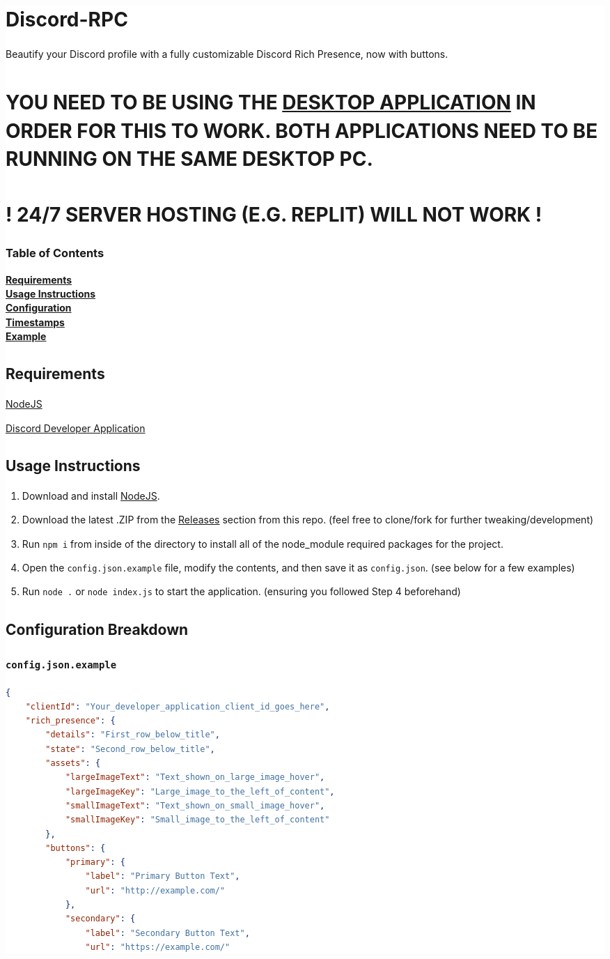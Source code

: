 # Discord-RPC

Beautify your Discord profile with a fully customizable Discord Rich Presence, now with buttons.

# YOU NEED TO BE USING THE [DESKTOP APPLICATION](https://discord.com/download) IN ORDER FOR THIS TO WORK. BOTH APPLICATIONS NEED TO BE RUNNING ON THE SAME DESKTOP PC.

# ! 24/7 SERVER HOSTING (E.G. REPLIT) WILL NOT WORK !

### Table of Contents
**[Requirements](#requirements)**<br>
**[Usage Instructions](#usage-instructions)**<br>
**[Configuration](#configuration-breakdown)**<br>
**[Timestamps](#timestamp-breakdown)**<br>
**[Example](#discord-rich-presence-example)**

## Requirements
[NodeJS](https://nodejs.org/en/download/)

[Discord Developer Application](https://discord.com/developers/applications)

## Usage Instructions
1. Download and install [NodeJS](https://nodejs.org/en/download/).

2. Download the latest .ZIP from the [Releases](https://github.com/Jxyme/simple-discord-rpc/releases) section from this repo. (feel free to clone/fork for further tweaking/development)

3. Run `npm i` from inside of the directory to install all of the node_module required packages for the project.

4. Open the `config.json.example` file, modify the contents, and then save it as `config.json`. (see below for a few examples)

5. Run `node .` or `node index.js` to start the application. (ensuring you followed Step 4 beforehand)

## Configuration Breakdown

### `config.json.example`

```json
{
    "clientId": "Your_developer_application_client_id_goes_here",
    "rich_presence": {
        "details": "First_row_below_title",
        "state": "Second_row_below_title",
        "assets": {
            "largeImageText": "Text_shown_on_large_image_hover",
            "largeImageKey": "Large_image_to_the_left_of_content",
            "smallImageText": "Text_shown_on_small_image_hover",
            "smallImageKey": "Small_image_to_the_left_of_content"
        },
        "buttons": {
            "primary": {
                "label": "Primary Button Text",
                "url": "http://example.com/"
            },
            "secondary": {
                "label": "Secondary Button Text",
                "url": "https://example.com/"
```